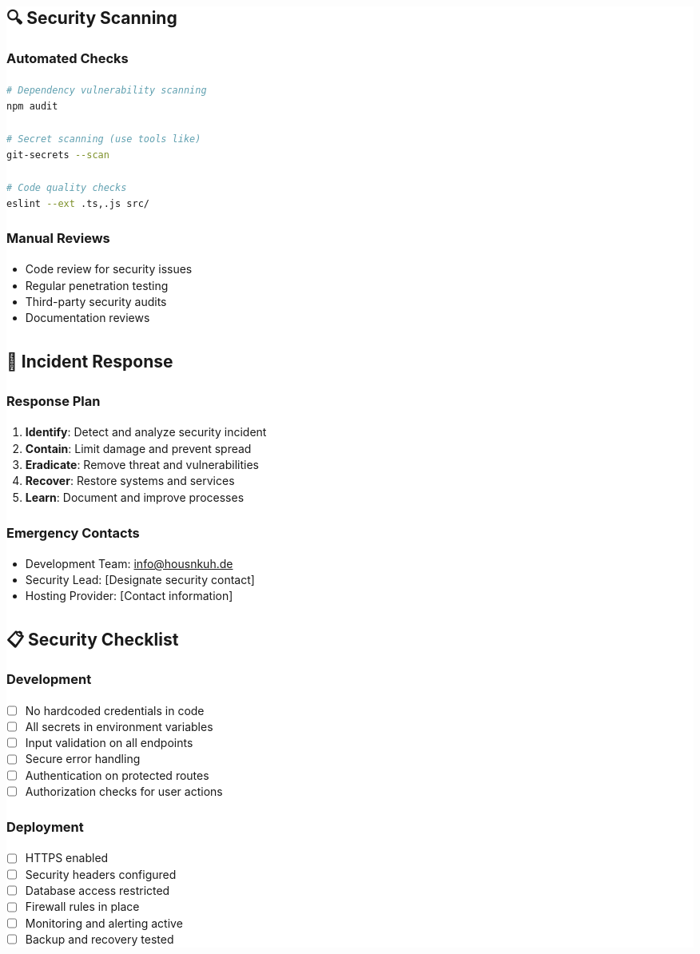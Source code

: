 ## 🔍 Security Scanning

### Automated Checks
```bash
# Dependency vulnerability scanning
npm audit

# Secret scanning (use tools like)
git-secrets --scan

# Code quality checks
eslint --ext .ts,.js src/
```

### Manual Reviews
- Code review for security issues
- Regular penetration testing
- Third-party security audits
- Documentation reviews

## 🚨 Incident Response

### Response Plan
1. **Identify**: Detect and analyze security incident
2. **Contain**: Limit damage and prevent spread
3. **Eradicate**: Remove threat and vulnerabilities
4. **Recover**: Restore systems and services
5. **Learn**: Document and improve processes

### Emergency Contacts
- Development Team: info@housnkuh.de
- Security Lead: [Designate security contact]
- Hosting Provider: [Contact information]

## 📋 Security Checklist

### Development
- [ ] No hardcoded credentials in code
- [ ] All secrets in environment variables
- [ ] Input validation on all endpoints
- [ ] Secure error handling
- [ ] Authentication on protected routes
- [ ] Authorization checks for user actions

### Deployment
- [ ] HTTPS enabled
- [ ] Security headers configured
- [ ] Database access restricted
- [ ] Firewall rules in place
- [ ] Monitoring and alerting active
- [ ] Backup and recovery tested
